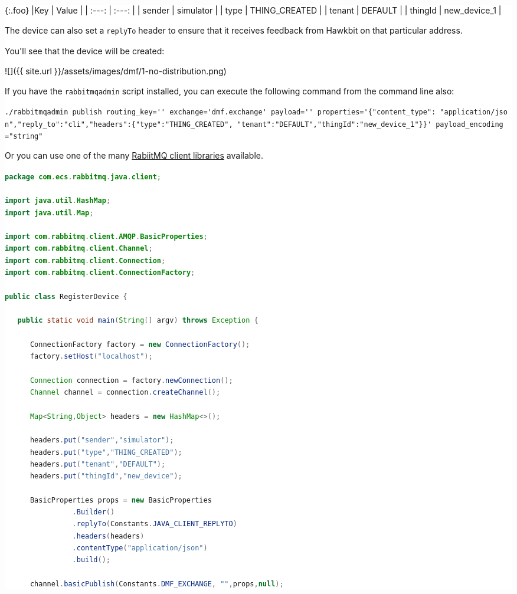 {:.foo}
|Key | Value |
| :---: | :---: |
| sender | simulator |
| type | THING_CREATED |
| tenant | DEFAULT |
| thingId | new_device_1 |

The device can also set a `replyTo` header to ensure that it receives feedback from Hawkbit on that particular address.

You'll see that the device will be created:

![]({{ site.url }}/assets/images/dmf/1-no-distribution.png)


If you have the `rabbitmqadmin` script installed, you can execute the following command from the command line also:

```shell
./rabbitmqadmin publish routing_key='' exchange='dmf.exchange' payload='' properties='{"content_type": "application/json","reply_to":"cli","headers":{"type":"THING_CREATED", "tenant":"DEFAULT","thingId":"new_device_1"}}' payload_encoding="string"
```

Or you can use one of the many [RabiitMQ client libraries](https://www.rabbitmq.com/devtools.html) available.

```java
package com.ecs.rabbitmq.java.client;

import java.util.HashMap;
import java.util.Map;

import com.rabbitmq.client.AMQP.BasicProperties;
import com.rabbitmq.client.Channel;
import com.rabbitmq.client.Connection;
import com.rabbitmq.client.ConnectionFactory;

public class RegisterDevice {

   public static void main(String[] argv) throws Exception {

      ConnectionFactory factory = new ConnectionFactory();
      factory.setHost("localhost");
      
      Connection connection = factory.newConnection();
      Channel channel = connection.createChannel();
      
      Map<String,Object> headers = new HashMap<>();
      
      headers.put("sender","simulator");
      headers.put("type","THING_CREATED");
      headers.put("tenant","DEFAULT");
      headers.put("thingId","new_device");
      
      BasicProperties props = new BasicProperties
                .Builder()
                .replyTo(Constants.JAVA_CLIENT_REPLYTO)
                .headers(headers)
                .contentType("application/json")
                .build();
      
      channel.basicPublish(Constants.DMF_EXCHANGE, "",props,null);
```